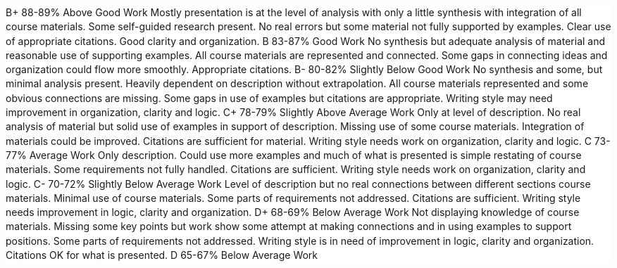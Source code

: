 <td style="padding: 8px; vertical-align: top;">B+</td>
<td style="padding: 8px; vertical-align: top;">88-89%</td>
<td style="padding: 8px; vertical-align: top;">Above Good Work</td>
<td style="padding: 8px; vertical-align: top;">Mostly presentation is at the level of analysis with only a little synthesis with integration of all course materials. Some self-guided research present. No real errors but some material not fully supported by examples. Clear use of appropriate citations. Good clarity and organization.</td>
</tr>
<tr style="border: 1px solid gray;">
<td style="padding: 8px; vertical-align: top;">B</td>
<td style="padding: 8px; vertical-align: top;">83-87%</td>
<td style="padding: 8px; vertical-align: top;">Good Work</td>
<td style="padding: 8px; vertical-align: top;">No synthesis but adequate analysis of material and reasonable use of supporting examples. All course materials are represented and connected. Some gaps in connecting ideas and organization could flow more smoothly. Appropriate citations.</td>
</tr>
<tr style="border: 1px solid gray; background-color: #efefef;">
<td style="padding: 8px; vertical-align: top;">B-</td>
<td style="padding: 8px; vertical-align: top;">80-82%</td>
<td style="padding: 8px; vertical-align: top;">Slightly Below Good Work</td>
<td style="padding: 8px; vertical-align: top;">No synthesis and some, but minimal analysis present. Heavily dependent on description without extrapolation. All course materials represented and some obvious connections are missing. Some gaps in use of examples but citations are appropriate. Writing style may need improvement in organization, clarity and logic.</td>
</tr>
<tr style="border: 1px solid gray;">
<td style="padding: 8px; vertical-align: top;">C+</td>
<td style="padding: 8px; vertical-align: top;">78-79%</td>
<td style="padding: 8px; vertical-align: top;">Slightly Above Average Work</td>
<td style="padding: 8px; vertical-align: top;">Only at level of description. No real analysis of material but solid use of examples in support of description. Missing use of some course materials. Integration of materials could be improved. Citations are sufficient for material. Writing style needs work on organization, clarity and logic.</td>
</tr>
<tr style="border: 1px solid gray; background-color: #efefef;">
<td style="padding: 8px; vertical-align: top;">C</td>
<td style="padding: 8px; vertical-align: top;">73-77%</td>
<td style="padding: 8px; vertical-align: top;">Average Work</td>
<td style="padding: 8px; vertical-align: top;">Only description. Could use more examples and much of what is presented is simple restating of course materials. Some requirements not fully handled. Citations are sufficient. Writing style needs work on organization, clarity and logic.</td>
</tr>
<tr style="border: 1px solid gray;">
<td style="padding: 8px; vertical-align: top;">C-</td>
<td style="padding: 8px; vertical-align: top;">70-72%</td>
<td style="padding: 8px; vertical-align: top;">Slightly Below Average Work</td>
<td style="padding: 8px; vertical-align: top;">Level of description but no real connections between different sections course materials. Minimal use of course materials. Some parts of requirements not addressed. Citations are sufficient. Writing style needs improvement in logic, clarity and organization.</td>
</tr>
<tr style="border: 1px solid gray; background-color: #efefef;">
<td style="padding: 8px; vertical-align: top;">D+</td>
<td style="padding: 8px; vertical-align: top;">68-69%</td>
<td style="padding: 8px; vertical-align: top;">Below Average Work</td>
<td style="padding: 8px; vertical-align: top;">Not displaying knowledge of course materials. Missing some key points but work show some attempt at making connections and in using examples to support positions. Some parts of requirements not addressed. Writing style is in need of improvement in logic, clarity and organization. Citations OK for what is presented.</td>
</tr>
<tr style="border: 1px solid gray;">
<td style="padding: 8px; vertical-align: top;">D</td>
<td style="padding: 8px; vertical-align: top;">65-67%</td>
<td style="padding: 8px; vertical-align: top;">Below Average Work</td>
